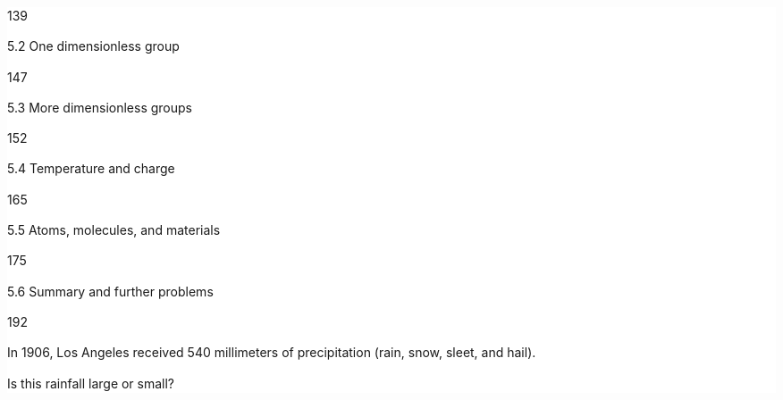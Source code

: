 139

5.2 One dimensionless group

147

5.3 More dimensionless groups

152

5.4 Temperature and charge

165

5.5 Atoms, molecules, and materials

175

5.6 Summary and further problems

192

In 1906, Los Angeles received 540 millimeters of precipitation (rain, snow, sleet, and hail).

Is this rainfall large or small?

